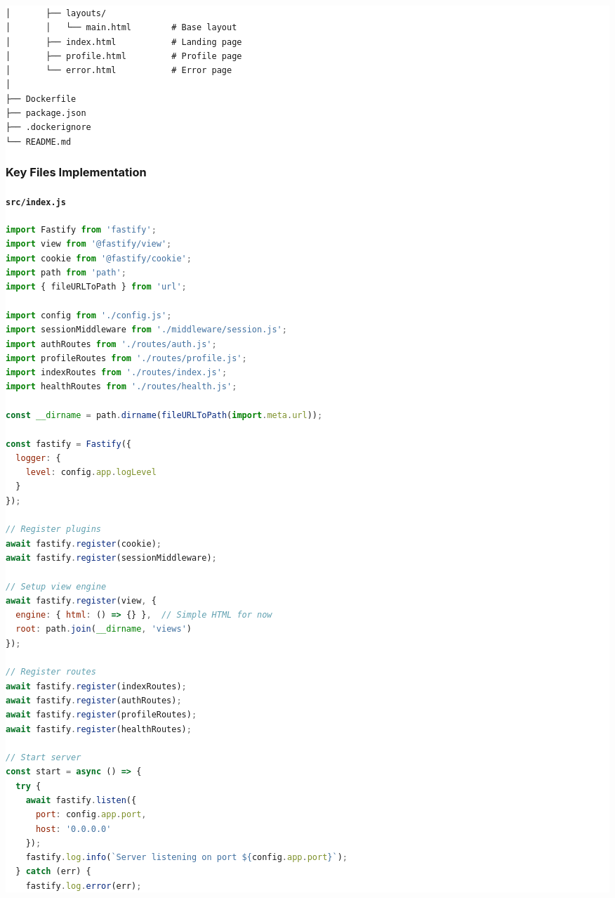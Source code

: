 ```
│       ├── layouts/
│       │   └── main.html        # Base layout
│       ├── index.html           # Landing page
│       ├── profile.html         # Profile page
│       └── error.html           # Error page
│
├── Dockerfile
├── package.json
├── .dockerignore
└── README.md
```

### Key Files Implementation

#### `src/index.js`
```javascript
import Fastify from 'fastify';
import view from '@fastify/view';
import cookie from '@fastify/cookie';
import path from 'path';
import { fileURLToPath } from 'url';

import config from './config.js';
import sessionMiddleware from './middleware/session.js';
import authRoutes from './routes/auth.js';
import profileRoutes from './routes/profile.js';
import indexRoutes from './routes/index.js';
import healthRoutes from './routes/health.js';

const __dirname = path.dirname(fileURLToPath(import.meta.url));

const fastify = Fastify({
  logger: {
    level: config.app.logLevel
  }
});

// Register plugins
await fastify.register(cookie);
await fastify.register(sessionMiddleware);

// Setup view engine
await fastify.register(view, {
  engine: { html: () => {} },  // Simple HTML for now
  root: path.join(__dirname, 'views')
});

// Register routes
await fastify.register(indexRoutes);
await fastify.register(authRoutes);
await fastify.register(profileRoutes);
await fastify.register(healthRoutes);

// Start server
const start = async () => {
  try {
    await fastify.listen({
      port: config.app.port,
      host: '0.0.0.0'
    });
    fastify.log.info(`Server listening on port ${config.app.port}`);
  } catch (err) {
    fastify.log.error(err);
```